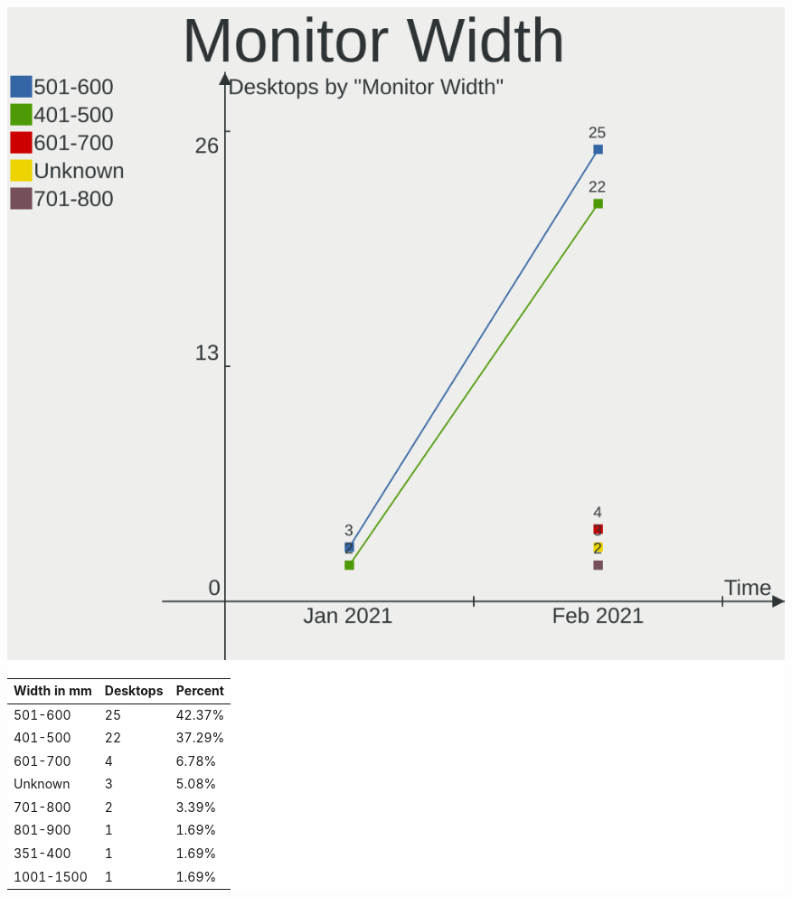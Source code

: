 ![Monitor Width](./images/line_chart_bsd/mon_width.svg)

| Width in mm | Desktops | Percent |
|-------------|----------|---------|
| 501-600     | 25       | 42.37%  |
| 401-500     | 22       | 37.29%  |
| 601-700     | 4        | 6.78%   |
| Unknown     | 3        | 5.08%   |
| 701-800     | 2        | 3.39%   |
| 801-900     | 1        | 1.69%   |
| 351-400     | 1        | 1.69%   |
| 1001-1500   | 1        | 1.69%   |
